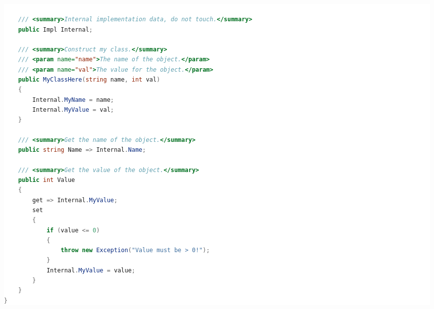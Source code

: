 ```cs
    
    /// <summary>Internal implementation data, do not touch.</summary>
    public Impl Internal;
    
    /// <summary>Construct my class.</summary>
    /// <param name="name">The name of the object.</param>
    /// <param name="val">The value for the object.</param>
    public MyClassHere(string name, int val)
    {
        Internal.MyName = name;
        Internal.MyValue = val;
    }
    
    /// <summary>Get the name of the object.</summary>
    public string Name => Internal.Name;
    
    /// <summary>Get the value of the object.</summary>
    public int Value
    {
        get => Internal.MyValue;
        set
        {
            if (value <= 0)
            {
                throw new Exception("Value must be > 0!");
            }
            Internal.MyValue = value;
        }
    }
}
```
